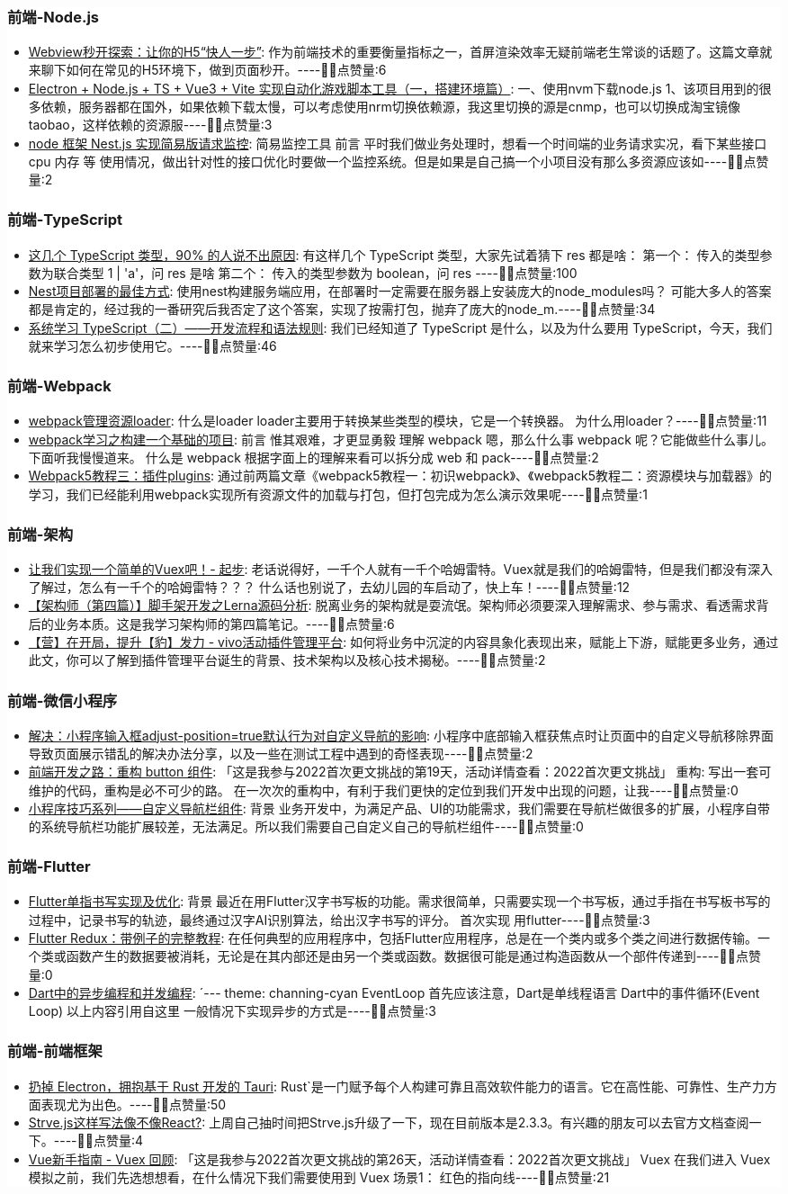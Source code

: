 ### 前端-Node.js 
- [Webview秒开探索：让你的H5“快人一步”](https://juejin.cn/post/7067766286859632676): 作为前端技术的重要衡量指标之一，首屏渲染效率无疑前端老生常谈的话题了。这篇文章就来聊下如何在常见的H5环境下，做到页面秒开。----👍🏻点赞量:6 
- [Electron + Node.js + TS + Vue3 + Vite 实现自动化游戏脚本工具（一，搭建环境篇）](https://juejin.cn/post/7067197122155642893): 一、使用nvm下载node.js 1、该项目用到的很多依赖，服务器都在国外，如果依赖下载太慢，可以考虑使用nrm切换依赖源，我这里切换的源是cnmp，也可以切换成淘宝镜像taobao，这样依赖的资源服----👍🏻点赞量:3 
- [node 框架 Nest.js 实现简易版请求监控](https://juejin.cn/post/7067450581337505806): 简易监控工具 前言 平时我们做业务处理时，想看一个时间端的业务请求实况，看下某些接口 cpu 内存 等 使用情况，做出针对性的接口优化时要做一个监控系统。但是如果是自己搞一个小项目没有那么多资源应该如----👍🏻点赞量:2 

### 前端-TypeScript 
- [这几个 TypeScript 类型，90% 的人说不出原因](https://juejin.cn/post/7066745410194243597): 有这样几个 TypeScript 类型，大家先试着猜下 res 都是啥： 第一个： 传入的类型参数为联合类型 1 | 'a'，问 res 是啥 第二个： 传入的类型参数为 boolean，问 res ----👍🏻点赞量:100 
- [Nest项目部署的最佳方式](https://juejin.cn/post/7065724860688760862): 使用nest构建服务端应用，在部署时一定需要在服务器上安装庞大的node_modules吗？ 可能大多人的答案都是肯定的，经过我的一番研究后我否定了这个答案，实现了按需打包，抛弃了庞大的node_m.----👍🏻点赞量:34 
- [系统学习 TypeScript（二）——开发流程和语法规则](https://juejin.cn/post/7067489325201489934): 我们已经知道了 TypeScript 是什么，以及为什么要用 TypeScript，今天，我们就来学习怎么初步使用它。----👍🏻点赞量:46 

### 前端-Webpack 
- [webpack管理资源loader](https://juejin.cn/post/7067448360701001736): 什么是loader loader主要用于转换某些类型的模块，它是一个转换器。 为什么用loader？----👍🏻点赞量:11 
- [webpack学习之构建一个基础的项目](https://juejin.cn/post/7067438871079813128): 前言 惟其艰难，才更显勇毅 理解 webpack 嗯，那么什么事 webpack 呢？它能做些什么事儿。下面听我慢慢道来。 什么是 webpack 根据字面上的理解来看可以拆分成 web 和 pack----👍🏻点赞量:2 
- [Webpack5教程三：插件plugins](https://juejin.cn/post/7067939685405818917): 通过前两篇文章《webpack5教程一：初识webpack》、《webpack5教程二：资源模块与加载器》的学习，我们已经能利用webpack实现所有资源文件的加载与打包，但打包完成为怎么演示效果呢----👍🏻点赞量:1 

### 前端-架构 
- [让我们实现一个简单的Vuex吧！- 起步](https://juejin.cn/post/7067908911793340429): 老话说得好，一千个人就有一千个哈姆雷特。Vuex就是我们的哈姆雷特，但是我们都没有深入了解过，怎么有一千个的哈姆雷特？？？ 什么话也别说了，去幼儿园的车启动了，快上车！----👍🏻点赞量:12 
- [【架构师（第四篇）】脚手架开发之Lerna源码分析](https://juejin.cn/post/7067338718251745317): 脱离业务的架构就是耍流氓。架构师必须要深入理解需求、参与需求、看透需求背后的业务本质。这是我学习架构师的第四篇笔记。----👍🏻点赞量:6 
- [【营】在开局，提升【豹】发力 - vivo活动插件管理平台](https://juejin.cn/post/7067358550611197988): 如何将业务中沉淀的内容具象化表现出来，赋能上下游，赋能更多业务，通过此文，你可以了解到插件管理平台诞生的背景、技术架构以及核心技术揭秘。----👍🏻点赞量:2 

### 前端-微信小程序 
- [解决：小程序输入框adjust-position=true默认行为对自定义导航的影响](https://juejin.cn/post/7067154780560293896): 小程序中底部输入框获焦点时让页面中的自定义导航移除界面导致页面展示错乱的解决办法分享，以及一些在测试工程中遇到的奇怪表现----👍🏻点赞量:2 
- [前端开发之路：重构 button 组件](https://juejin.cn/post/7068134142549950478): 「这是我参与2022首次更文挑战的第19天，活动详情查看：2022首次更文挑战」 重构: 写出一套可维护的代码，重构是必不可少的路。 在一次次的重构中，有利于我们更快的定位到我们开发中出现的问题，让我----👍🏻点赞量:0 
- [小程序技巧系列——自定义导航栏组件](https://juejin.cn/post/7067931307455545351): 背景 业务开发中，为满足产品、UI的功能需求，我们需要在导航栏做很多的扩展，小程序自带的系统导航栏功能扩展较差，无法满足。所以我们需要自己自定义自己的导航栏组件----👍🏻点赞量:0 

### 前端-Flutter 
- [Flutter单指书写实现及优化](https://juejin.cn/post/7067372570399473701): 背景 最近在用Flutter汉字书写板的功能。需求很简单，只需要实现一个书写板，通过手指在书写板书写的过程中，记录书写的轨迹，最终通过汉字AI识别算法，给出汉字书写的评分。 首次实现 用flutter----👍🏻点赞量:3 
- [Flutter Redux：带例子的完整教程](https://juejin.cn/post/7067827402692526117): 在任何典型的应用程序中，包括Flutter应用程序，总是在一个类内或多个类之间进行数据传输。一个类或函数产生的数据要被消耗，无论是在其内部还是由另一个类或函数。数据很可能是通过构造函数从一个部件传递到----👍🏻点赞量:0 
- [Dart中的异步编程和并发编程](https://juejin.cn/post/7067415417194545188): ´--- theme: channing-cyan EventLoop 首先应该注意，Dart是单线程语言 Dart中的事件循环(Event Loop) 以上内容引用自这里 一般情况下实现异步的方式是----👍🏻点赞量:3 

### 前端-前端框架 
- [扔掉 Electron，拥抱基于 Rust 开发的 Tauri](https://juejin.cn/post/7067342513920540686): Rust`是一门赋予每个人构建可靠且高效软件能力的语言。它在高性能、可靠性、生产力方面表现尤为出色。----👍🏻点赞量:50 
- [Strve.js这样写法像不像React?](https://juejin.cn/post/7067192369342316558): 上周自己抽时间把Strve.js升级了一下，现在目前版本是2.3.3。有兴趣的朋友可以去官方文档查阅一下。----👍🏻点赞量:4 
- [Vue新手指南 - Vuex 回顾](https://juejin.cn/post/7067337543406059550): 「这是我参与2022首次更文挑战的第26天，活动详情查看：2022首次更文挑战」 Vuex 在我们进入 Vuex 模拟之前，我们先选想想看，在什么情况下我们需要使用到 Vuex 场景1： 红色的指向线----👍🏻点赞量:21 
